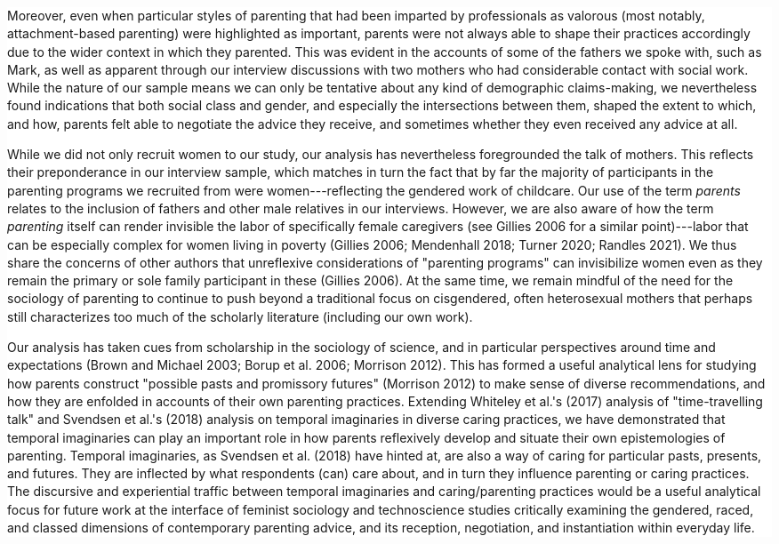 Moreover, even when particular styles of parenting that had been
imparted by professionals as valorous (most notably, attachment-based
parenting) were highlighted as important, parents were not always able
to shape their practices accordingly due to the wider context in which
they parented. This was evident in the accounts of some of the fathers
we spoke with, such as Mark, as well as apparent through our interview
discussions with two mothers who had considerable contact with social
work. While the nature of our sample means we can only be tentative
about any kind of demographic claims-making, we nevertheless found
indications that both social class and gender, and especially the
intersections between them, shaped the extent to which, and how, parents
felt able to negotiate the advice they receive, and sometimes whether
they even received any advice at all.

While we did not only recruit women to our study, our analysis has
nevertheless foregrounded the talk of mothers. This reflects their
preponderance in our interview sample, which matches in turn the fact
that by far the majority of participants in the parenting programs we
recruited from were women---reflecting the gendered work of childcare.
Our use of the term *parents* relates to the inclusion of fathers and
other male relatives in our interviews. However, we are also aware of
how the term *parenting* itself can render invisible the labor of
specifically female caregivers (see Gillies 2006 for a similar
point)---labor that can be especially complex for women living in
poverty (Gillies 2006; Mendenhall 2018; Turner 2020; Randles 2021). We
thus share the concerns of other authors that unreflexive considerations
of "parenting programs" can invisibilize women even as they remain the
primary or sole family participant in these (Gillies 2006). At the same
time, we remain mindful of the need for the sociology of parenting to
continue to push beyond a traditional focus on cisgendered, often
heterosexual mothers that perhaps still characterizes too much of the
scholarly literature (including our own work).

Our analysis has taken cues from scholarship in the sociology of
science, and in particular perspectives around time and expectations
(Brown and Michael 2003; Borup et al. 2006; Morrison 2012). This has
formed a useful analytical lens for studying how parents construct
"possible pasts and promissory futures" (Morrison 2012) to make sense of
diverse recommendations, and how they are enfolded in accounts of their
own parenting practices. Extending Whiteley et al.'s (2017) analysis of
"time-travelling talk" and Svendsen et al.'s (2018) analysis on temporal
imaginaries in diverse caring practices, we have demonstrated that
temporal imaginaries can play an important role in how parents
reflexively develop and situate their own epistemologies of parenting.
Temporal imaginaries, as Svendsen et al. (2018) have hinted at, are also
a way of caring for particular pasts, presents, and futures. They are
inflected by what respondents (can) care about, and in turn they
influence parenting or caring practices. The discursive and experiential
traffic between temporal imaginaries and caring/parenting practices
would be a useful analytical focus for future work at the interface of
feminist sociology and technoscience studies critically examining the
gendered, raced, and classed dimensions of contemporary parenting
advice, and its reception, negotiation, and instantiation within
everyday life.
